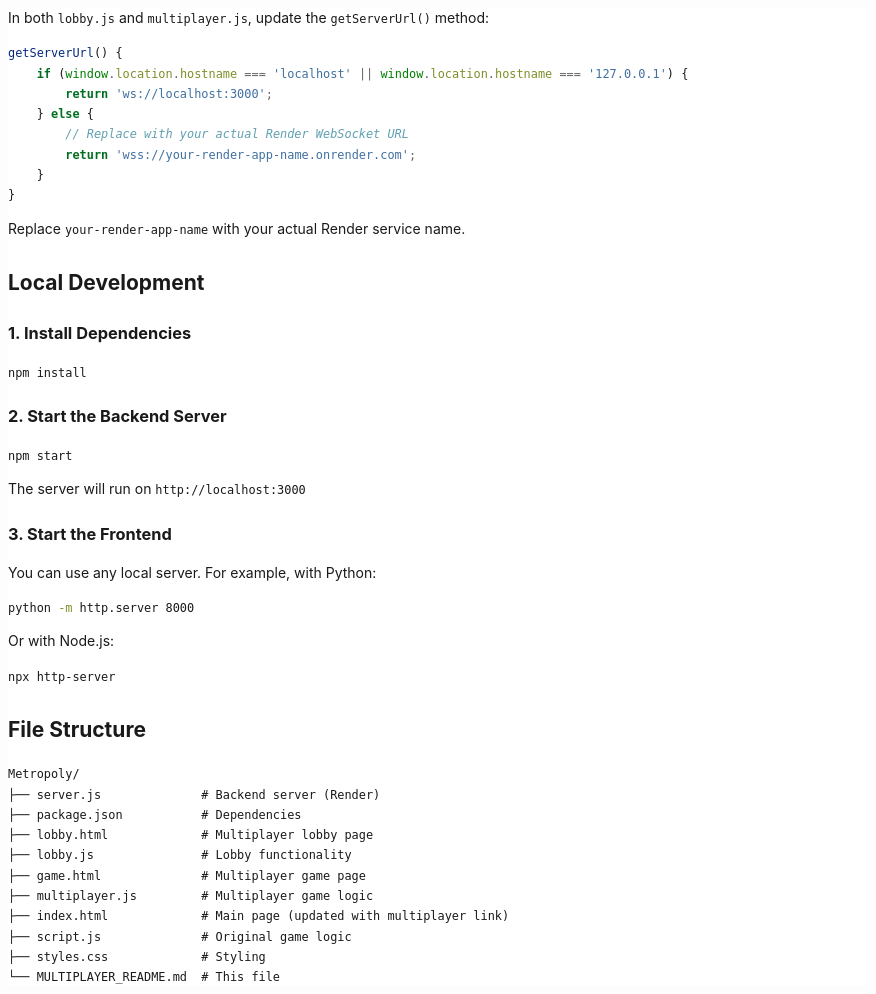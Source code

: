 In both `lobby.js` and `multiplayer.js`, update the `getServerUrl()` method:

```javascript
getServerUrl() {
    if (window.location.hostname === 'localhost' || window.location.hostname === '127.0.0.1') {
        return 'ws://localhost:3000';
    } else {
        // Replace with your actual Render WebSocket URL
        return 'wss://your-render-app-name.onrender.com';
    }
}
```

Replace `your-render-app-name` with your actual Render service name.

## Local Development

### 1. Install Dependencies

```bash
npm install
```

### 2. Start the Backend Server

```bash
npm start
```

The server will run on `http://localhost:3000`

### 3. Start the Frontend

You can use any local server. For example, with Python:
```bash
python -m http.server 8000
```

Or with Node.js:
```bash
npx http-server
```

## File Structure

```
Metropoly/
├── server.js              # Backend server (Render)
├── package.json           # Dependencies
├── lobby.html             # Multiplayer lobby page
├── lobby.js               # Lobby functionality
├── game.html              # Multiplayer game page
├── multiplayer.js         # Multiplayer game logic
├── index.html             # Main page (updated with multiplayer link)
├── script.js              # Original game logic
├── styles.css             # Styling
└── MULTIPLAYER_README.md  # This file
```
